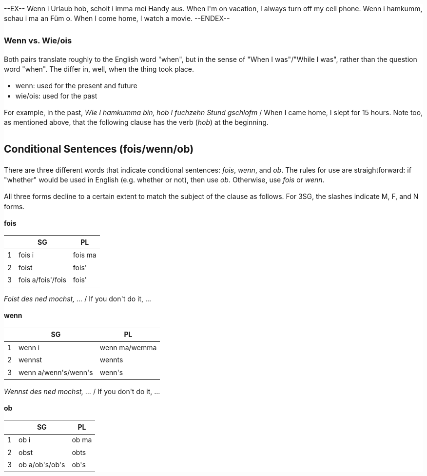 --EX--
Wenn i Urlaub hob, schoit i imma mei Handy aus.
When I'm on vacation, I always turn off my cell phone.
Wenn i hamkumm, schau i ma an Füm o.
When I come home, I watch a movie.
--ENDEX--

### Wenn vs. Wie/ois

Both pairs translate roughly to the English word "when", but in the sense of "When I was"/"While I was", rather than the question word "when". The differ in, well, when the thing took place.

- wenn: used for the present and future
- wie/ois: used for the past

For example, in the past, <ex>_Wie I hamkumma bin, hob I fuchzehn Stund gschlofm_ / When I came home, I slept for 15 hours</ex>. Note too, as mentioned above, that the following clause has the verb (_hob_) at the beginning. 

## Conditional Sentences (fois/wenn/ob)

There are three different words that indicate conditional sentences: _fois_, _wenn_, and _ob_. The rules for use are straightforward: if "whether" would be used in English (e.g. whether or not), then use _ob_. Otherwise, use _fois_ or _wenn_.

All three forms decline to a certain extent to match the subject of the clause as follows. For 3SG, the slashes indicate M, F, and N forms.

**fois**

&nbsp; |SG  |PL
-|----------|--
1|fois i|fois ma
2|foist|fois'
3|fois a/fois'/fois|fois'

<ex>_Foist des ned mochst, ..._ / If you don't do it, ...</ex>

**wenn**

&nbsp; |SG  |PL
-|----------|--
1|wenn i|wenn ma/wemma
2|wennst|wennts
3|wenn a/wenn's/wenn's|wenn's


<ex>_Wennst des ned mochst, ..._ / If you don't do it, ...</ex>

**ob**

&nbsp; |SG  |PL
-|----------|--
1|ob i|ob ma
2|obst|obts
3|ob a/ob's/ob's|ob's
